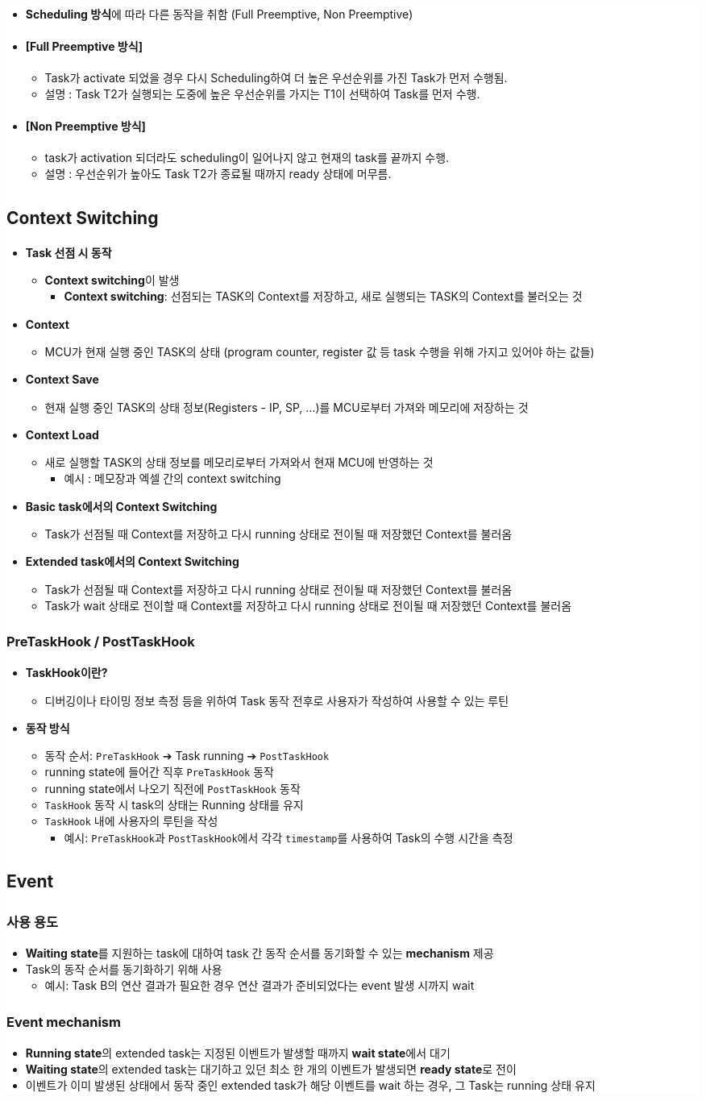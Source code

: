 - **Scheduling 방식**에 따라 다른 동작을 취함 (Full Preemptive, Non Preemptive)

- #### [Full Preemptive 방식]
    - Task가 activate 되었을 경우 다시 Scheduling하여 더 높은 우선순위를 가진 Task가 먼저 수행됨.
    - 설명 : Task T2가 실행되는 도중에 높은 우선순위를 가지는 T1이 선택하여 Task를 먼저 수행.

- #### [Non Preemptive 방식]
    - task가 activation 되더라도 scheduling이 일어나지 않고 현재의 task를 끝까지 수행.
    - 설명 : 우선순위가 높아도 Task T2가 종료될 때까지 ready 상태에 머무름.

## Context Switching

- **Task 선점 시 동작**
  - **Context switching**이 발생
    - **Context switching**: 선점되는 TASK의 Context를 저장하고, 새로 실행되는 TASK의 Context를 불러오는 것

- **Context**
  - MCU가 현재 실행 중인 TASK의 상태 (program counter, register 값 등 task 수행을 위해 가지고 있어야 하는 값들)

- **Context Save**
  - 현재 실행 중인 TASK의 상태 정보(Registers - IP, SP, ...)를 MCU로부터 가져와 메모리에 저장하는 것

- **Context Load**
  - 새로 실행할 TASK의 상태 정보를 메모리로부터 가져와서 현재 MCU에 반영하는 것
    - 예시 : 메모장과 엑셀 간의 context switching

- **Basic task에서의 Context Switching**
  - Task가 선점될 때 Context를 저장하고 다시 running 상태로 전이될 때 저장했던 Context를 불러옴

- **Extended task에서의 Context Switching**
  - Task가 선점될 때 Context를 저장하고 다시 running 상태로 전이될 때 저장했던 Context를 불러옴
  - Task가 wait 상태로 전이할 때 Context를 저장하고 다시 running 상태로 전이될 때 저장했던 Context를 불러옴

### PreTaskHook / PostTaskHook

- **TaskHook이란?**
  - 디버깅이나 타이밍 정보 측정 등을 위하여 Task 동작 전후로 사용자가 작성하여 사용할 수 있는 루틴

- **동작 방식**
  - 동작 순서: `PreTaskHook` ➔ Task running ➔ `PostTaskHook`
  - running state에 들어간 직후 `PreTaskHook` 동작
  - running state에서 나오기 직전에 `PostTaskHook` 동작
  - `TaskHook` 동작 시 task의 상태는 Running 상태를 유지
  - `TaskHook` 내에 사용자의 루틴을 작성
    - 예시: `PreTaskHook`과 `PostTaskHook`에서 각각 `timestamp`를 사용하여 Task의 수행 시간을 측정

## Event
### 사용 용도
- **Waiting state**를 지원하는 task에 대하여 task 간 동작 순서를 동기화할 수 있는 **mechanism** 제공
- Task의 동작 순서를 동기화하기 위해 사용
  - 예시: Task B의 연산 결과가 필요한 경우 연산 결과가 준비되었다는 event 발생 시까지 wait

### Event mechanism
- **Running state**의 extended task는 지정된 이벤트가 발생할 때까지 **wait state**에서 대기
- **Waiting state**의 extended task는 대기하고 있던 최소 한 개의 이벤트가 발생되면 **ready state**로 전이
- 이벤트가 이미 발생된 상태에서 동작 중인 extended task가 해당 이벤트를 wait 하는 경우, 그 Task는 running 상태 유지
